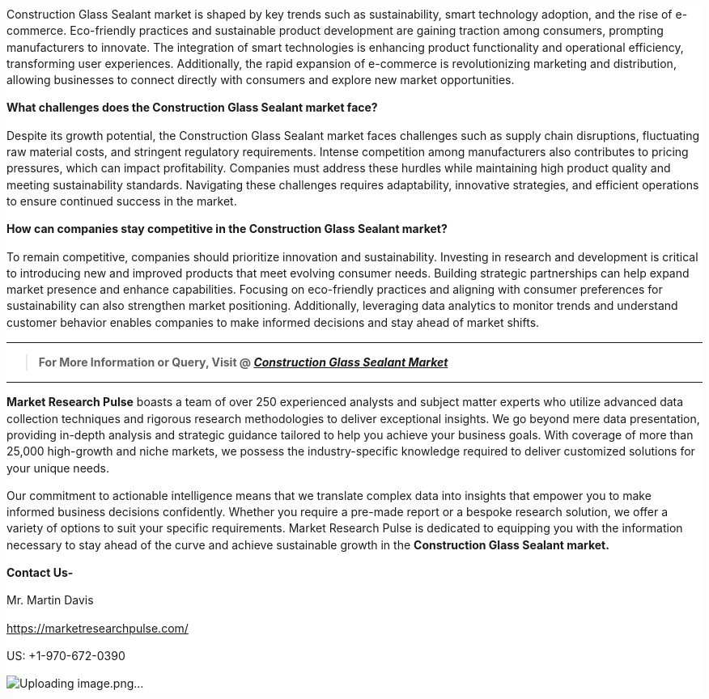 Construction Glass Sealant market is shaped by key trends such as sustainability, smart technology adoption, and the rise of e-commerce. Eco-friendly practices and sustainable product development are gaining traction among consumers, prompting manufacturers to innovate. The integration of smart technologies is enhancing product functionality and operational efficiency, transforming user experiences. Additionally, the rapid expansion of e-commerce is revolutionizing marketing and distribution, allowing businesses to connect directly with consumers and explore new market opportunities.</p><p><strong>What challenges does the Construction Glass Sealant market face?</strong></p><p>Despite its growth potential, the Construction Glass Sealant market faces challenges such as supply chain disruptions, fluctuating raw material costs, and stringent regulatory requirements. Intense competition among manufacturers also contributes to pricing pressures, which can impact profitability. Companies must address these hurdles while maintaining high product quality and meeting sustainability standards. Navigating these challenges requires adaptability, innovative strategies, and efficient operations to ensure continued success in the market.</p><p><strong>How can companies stay competitive in the Construction Glass Sealant market?</strong></p><p>To remain competitive, companies should prioritize innovation and sustainability. Investing in research and development is critical to introducing new and improved products that meet evolving consumer needs. Building strategic partnerships can help expand market presence and enhance capabilities. Focusing on eco-friendly practices and aligning with consumer preferences for sustainability can also strengthen market positioning. Additionally, leveraging data analytics to monitor trends and understand customer behavior enables companies to make informed decisions and stay ahead of market shifts.</p><hr /><blockquote><p><strong>For More Information or Query, Visit @&nbsp;<em><a href="https://marketresearchpulse.com/report/120918/construction-glass-sealant-market?utm_source=Linkedin&utm_medium=029">Construction Glass Sealant Market</a></em></strong></p></blockquote><hr /><p><strong>Market Research Pulse</strong> boasts a team of over 250 experienced analysts and subject matter experts who utilize advanced data collection techniques and rigorous research methodologies to deliver exceptional insights. We go beyond mere data presentation, providing in-depth analysis and strategic guidance tailored to help you achieve your business goals. With coverage of more than 25,000 high-growth and niche markets, we possess the industry-specific knowledge required to deliver customized solutions for your unique needs.</p><p>Our commitment to actionable intelligence means that we translate complex data into insights that empower you to make informed business decisions confidently. Whether you require a pre-made report or a bespoke research solution, we offer a variety of options to suit your specific requirements. Market Research Pulse is dedicated to equipping you with the information necessary to stay ahead of the curve and achieve sustainable growth in the <strong>Construction Glass Sealant market.</strong></p><p><strong>Contact Us-</strong></p><p>Mr. Martin Davis</p><p>https://marketresearchpulse.com/</p><p>US: +1-970-672-0390</p>
![Uploading image.png…]()
